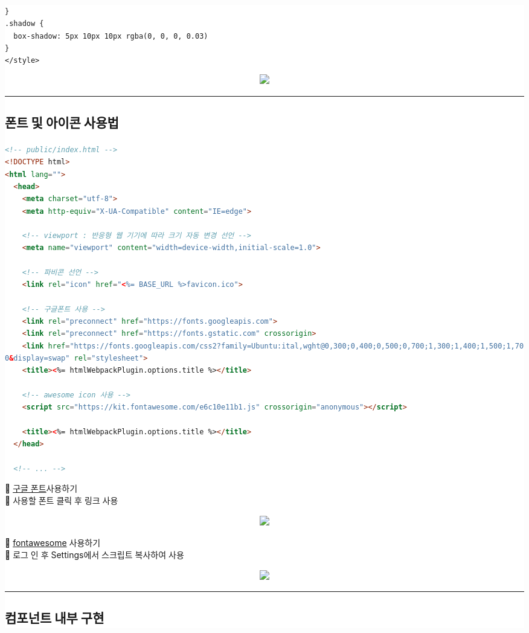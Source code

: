 ```vue
}
.shadow {
  box-shadow: 5px 10px 10px rgba(0, 0, 0, 0.03)
}
</style>
```

<p align="center">
  <img src="https://taehyungs-programming-blog.github.io/blog/assets/images/vuejs/2.VueJS_InterM/2.VueJS_InterM-2-1.png"/>
</p>

---

## 폰트 및 아이콘 사용법

```html
<!-- public/index.html -->
<!DOCTYPE html>
<html lang="">
  <head>
    <meta charset="utf-8">
    <meta http-equiv="X-UA-Compatible" content="IE=edge">

    <!-- viewport : 반응형 웹 기기에 따라 크기 자동 변경 선언 -->
    <meta name="viewport" content="width=device-width,initial-scale=1.0">

    <!-- 파비콘 선언 -->
    <link rel="icon" href="<%= BASE_URL %>favicon.ico">

    <!-- 구글폰트 사용 -->
    <link rel="preconnect" href="https://fonts.googleapis.com">
    <link rel="preconnect" href="https://fonts.gstatic.com" crossorigin>
    <link href="https://fonts.googleapis.com/css2?family=Ubuntu:ital,wght@0,300;0,400;0,500;0,700;1,300;1,400;1,500;1,700&display=swap" rel="stylesheet">
    <title><%= htmlWebpackPlugin.options.title %></title>
    
    <!-- awesome icon 사용 -->
    <script src="https://kit.fontawesome.com/e6c10e11b1.js" crossorigin="anonymous"></script>

    <title><%= htmlWebpackPlugin.options.title %></title>
  </head>

  <!-- ... -->
```

👑 [구글 폰트](https://fonts.google.com/specimen/Ubuntu?query=ubuntu&preview.text=TODO%20it!&preview.text_type=custom)사용하기<br>
👑 사용할 폰트 클릭 후 링크 사용

<p align="center">
  <img src="https://taehyungs-programming-blog.github.io/blog/assets/images/vuejs/2.VueJS_InterM/2.VueJS_InterM-2-2.png"/>
</p>

👑 [fontawesome](https://fontawesome.com/) 사용하기<br>
👑 로그 인 후 Settings에서 스크립트 복사하여 사용

<p align="center">
  <img src="https://taehyungs-programming-blog.github.io/blog/assets/images/vuejs/2.VueJS_InterM/2.VueJS_InterM-2-3.png"/>
</p>

---

## 컴포넌트 내부 구현
